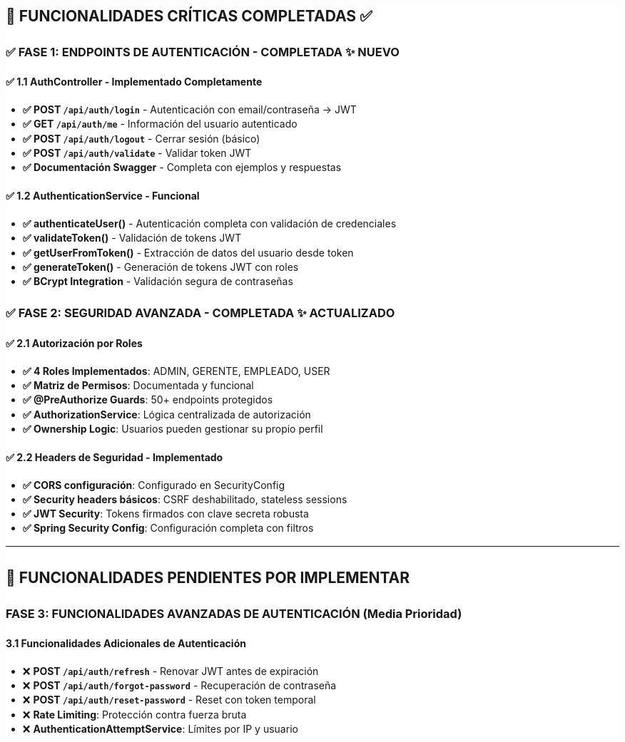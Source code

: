 
## 🚨 **FUNCIONALIDADES CRÍTICAS COMPLETADAS** ✅

### **✅ FASE 1: ENDPOINTS DE AUTENTICACIÓN - COMPLETADA** ✨ **NUEVO**

#### **✅ 1.1 AuthController - Implementado Completamente**
- **✅ POST `/api/auth/login`** - Autenticación con email/contraseña → JWT
- **✅ GET `/api/auth/me`** - Información del usuario autenticado
- **✅ POST `/api/auth/logout`** - Cerrar sesión (básico)
- **✅ POST `/api/auth/validate`** - Validar token JWT
- **✅ Documentación Swagger** - Completa con ejemplos y respuestas

#### **✅ 1.2 AuthenticationService - Funcional**
- **✅ authenticateUser()** - Autenticación completa con validación de credenciales
- **✅ validateToken()** - Validación de tokens JWT
- **✅ getUserFromToken()** - Extracción de datos del usuario desde token
- **✅ generateToken()** - Generación de tokens JWT con roles
- **✅ BCrypt Integration** - Validación segura de contraseñas

### **✅ FASE 2: SEGURIDAD AVANZADA - COMPLETADA** ✨ **ACTUALIZADO**

#### **✅ 2.1 Autorización por Roles**
- **✅ 4 Roles Implementados**: ADMIN, GERENTE, EMPLEADO, USER
- **✅ Matriz de Permisos**: Documentada y funcional
- **✅ @PreAuthorize Guards**: 50+ endpoints protegidos
- **✅ AuthorizationService**: Lógica centralizada de autorización
- **✅ Ownership Logic**: Usuarios pueden gestionar su propio perfil

#### **✅ 2.2 Headers de Seguridad - Implementado**
- **✅ CORS configuración**: Configurado en SecurityConfig
- **✅ Security headers básicos**: CSRF deshabilitado, stateless sessions
- **✅ JWT Security**: Tokens firmados con clave secreta robusta
- **✅ Spring Security Config**: Configuración completa con filtros

---

## 🚨 **FUNCIONALIDADES PENDIENTES POR IMPLEMENTAR**

### **FASE 3: FUNCIONALIDADES AVANZADAS DE AUTENTICACIÓN (Media Prioridad)**

#### **3.1 Funcionalidades Adicionales de Autenticación**
- ❌ **POST `/api/auth/refresh`** - Renovar JWT antes de expiración
- ❌ **POST `/api/auth/forgot-password`** - Recuperación de contraseña
- ❌ **POST `/api/auth/reset-password`** - Reset con token temporal
- ❌ **Rate Limiting**: Protección contra fuerza bruta
- ❌ **AuthenticationAttemptService**: Límites por IP y usuario
